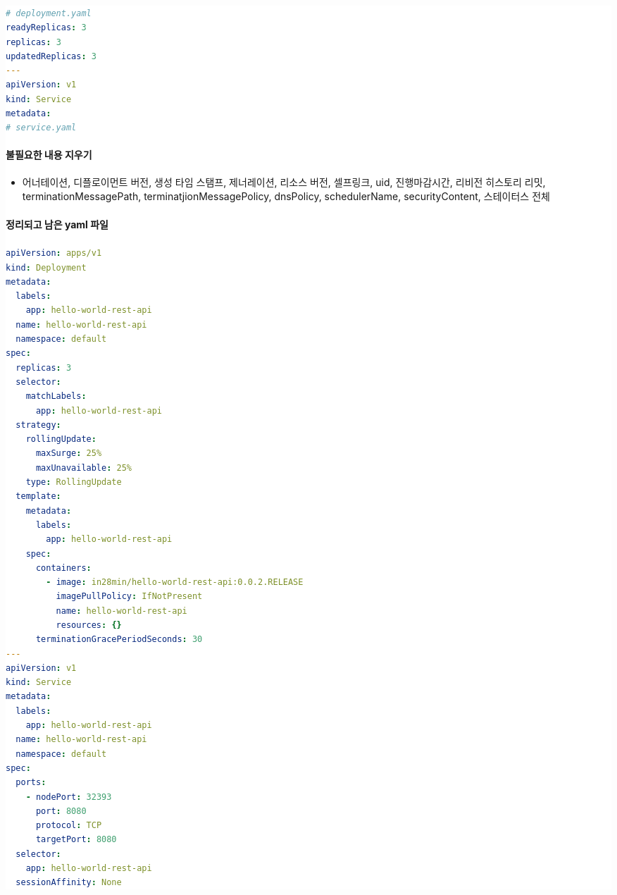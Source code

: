 ```yaml
# deployment.yaml
readyReplicas: 3
replicas: 3
updatedReplicas: 3
---
apiVersion: v1
kind: Service
metadata:
# service.yaml
```

#### 불필요한 내용 지우기

- 어너테이션, 디플로이먼트 버전, 생성 타임 스탬프, 제너레이션, 리소스 버전, 셀프링크, uid, 진행마감시간, 리비전 히스토리 리밋, terminationMessagePath, terminatjionMessagePolicy, dnsPolicy, schedulerName, securityContent, 스테이터스 전체

#### 정리되고 남은 yaml 파일

```yaml
apiVersion: apps/v1
kind: Deployment
metadata:
  labels:
    app: hello-world-rest-api
  name: hello-world-rest-api
  namespace: default
spec:
  replicas: 3
  selector:
    matchLabels:
      app: hello-world-rest-api
  strategy:
    rollingUpdate:
      maxSurge: 25%
      maxUnavailable: 25%
    type: RollingUpdate
  template:
    metadata:
      labels:
        app: hello-world-rest-api
    spec:
      containers:
        - image: in28min/hello-world-rest-api:0.0.2.RELEASE
          imagePullPolicy: IfNotPresent
          name: hello-world-rest-api
          resources: {}
      terminationGracePeriodSeconds: 30
---
apiVersion: v1
kind: Service
metadata:
  labels:
    app: hello-world-rest-api
  name: hello-world-rest-api
  namespace: default
spec:
  ports:
    - nodePort: 32393
      port: 8080
      protocol: TCP
      targetPort: 8080
  selector:
    app: hello-world-rest-api
  sessionAffinity: None
```
